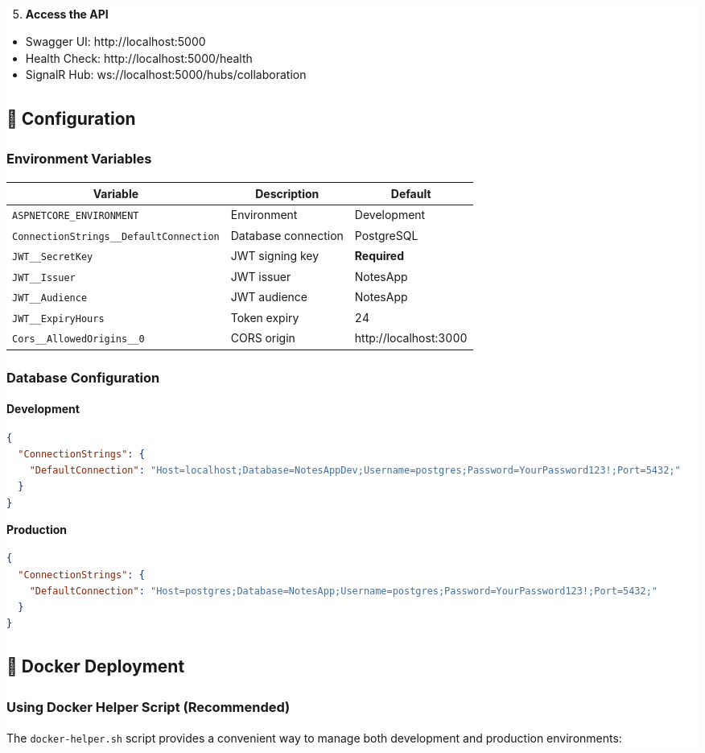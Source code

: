 5. **Access the API**
- Swagger UI: http://localhost:5000
- Health Check: http://localhost:5000/health
- SignalR Hub: ws://localhost:5000/hubs/collaboration

## 📝 Configuration

### Environment Variables

| Variable | Description | Default |
|----------|-------------|---------|
| `ASPNETCORE_ENVIRONMENT` | Environment | Development |
| `ConnectionStrings__DefaultConnection` | Database connection | PostgreSQL |
| `JWT__SecretKey` | JWT signing key | **Required** |
| `JWT__Issuer` | JWT issuer | NotesApp |
| `JWT__Audience` | JWT audience | NotesApp |
| `JWT__ExpiryHours` | Token expiry | 24 |
| `Cors__AllowedOrigins__0` | CORS origin | http://localhost:3000 |

### Database Configuration

**Development**
```json
{
  "ConnectionStrings": {
    "DefaultConnection": "Host=localhost;Database=NotesAppDev;Username=postgres;Password=YourPassword123!;Port=5432;"
  }
}
```

**Production**
```json
{
  "ConnectionStrings": {
    "DefaultConnection": "Host=postgres;Database=NotesApp;Username=postgres;Password=YourPassword123!;Port=5432;"
  }
}
```

## 🐳 Docker Deployment

### Using Docker Helper Script (Recommended)

The `docker-helper.sh` script provides a convenient way to manage both development and production environments:

